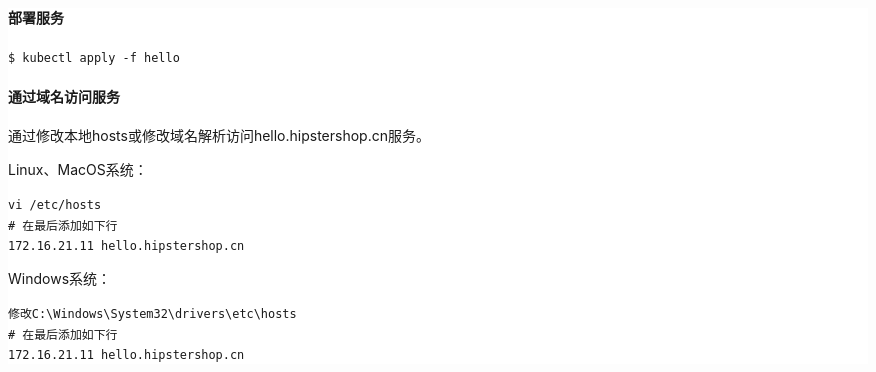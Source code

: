 #### 部署服务

    $ kubectl apply -f hello

#### 通过域名访问服务

通过修改本地hosts或修改域名解析访问hello.hipstershop.cn服务。

Linux、MacOS系统：

    vi /etc/hosts
    # 在最后添加如下行
    172.16.21.11 hello.hipstershop.cn

Windows系统：

    修改C:\Windows\System32\drivers\etc\hosts
    # 在最后添加如下行
    172.16.21.11 hello.hipstershop.cn
